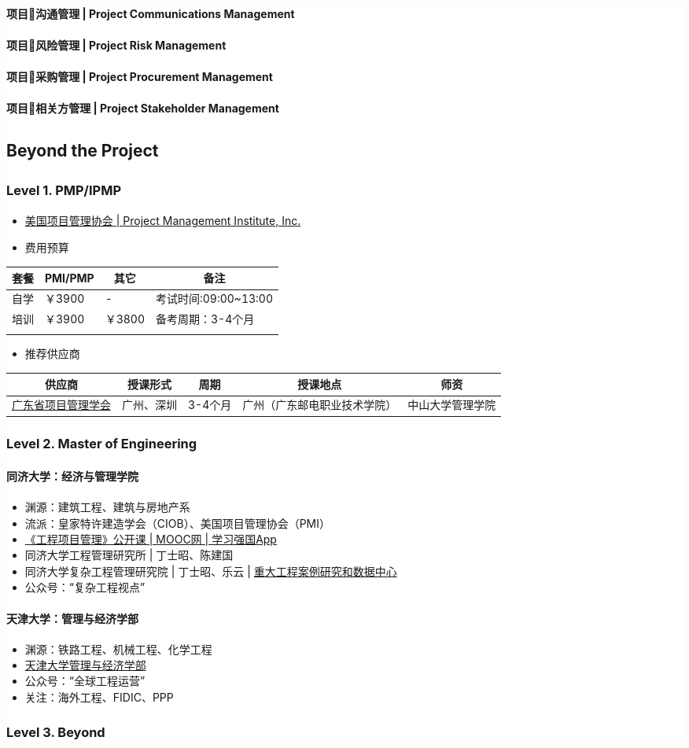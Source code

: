 #### 项目沟通管理 | Project Communications Management  

#### 项目风险管理 | Project Risk Management  

#### 项目采购管理 | Project Procurement Management  

#### 项目相关方管理 | Project Stakeholder Management  



## Beyond the Project

### Level 1. PMP/IPMP

- [美国项目管理协会 | Project Management Institute, Inc.](https://www.pmi.org/)

- 费用预算

| 套餐 | PMI/PMP | 其它   | 备注                 |
| ---- | ------- | ------ | -------------------- |
| 自学 | ￥3900  | -      | 考试时间:09:00~13:00 |
| 培训 | ￥3900  | ￥3800 | 备考周期：3-4个月    |
|      |         |        |                      |

- 推荐供应商

| 供应商                                      | 授课形式   | 周期    | 授课地点                     | 师资             |
| ------------------------------------------- | ---------- | ------- | ---------------------------- | ---------------- |
| [广东省项目管理学会](http://www.gdpms.org/) | 广州、深圳 | 3-4个月 | 广州（广东邮电职业技术学院） | 中山大学管理学院 |


### Level 2. Master of	Engineering

#### 同济大学：经济与管理学院

- 渊源：建筑工程、建筑与房地产系
- 流派：皇家特许建造学会（CIOB）、美国项目管理协会（PMI）
- [《工程项目管理》公开课 | MOOC网 | 学习强国App](https://riboseyim.com/2019/03/27/Project-Construction/)
- 同济大学工程管理研究所 | 丁士昭、陈建国
- 同济大学复杂工程管理研究院 | 丁士昭、乐云 | [重大工程案例研究和数据中心](http://www.mpcsc.org/)
- 公众号：“复杂工程视点”

#### 天津大学：管理与经济学部

- 渊源：铁路工程、机械工程、化学工程
- [天津大学管理与经济学部](http://come.tju.edu.cn/)
- 公众号：“全球工程运营”
- 关注：海外工程、FIDIC、PPP

### Level 3. Beyond

